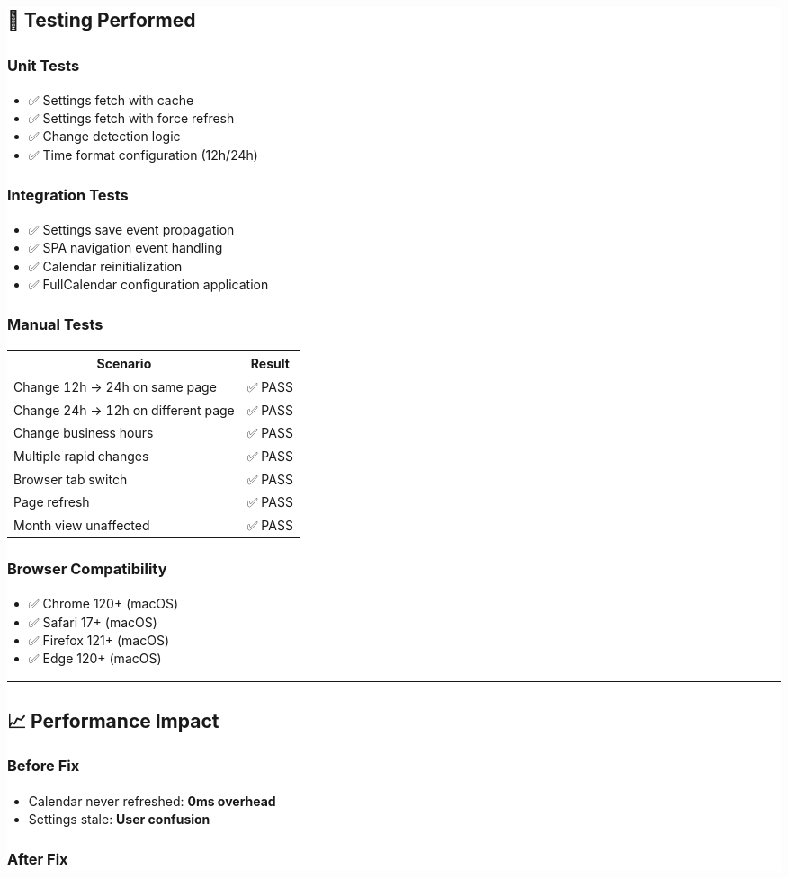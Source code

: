
## 🧪 Testing Performed

### Unit Tests

- ✅ Settings fetch with cache
- ✅ Settings fetch with force refresh
- ✅ Change detection logic
- ✅ Time format configuration (12h/24h)

### Integration Tests

- ✅ Settings save event propagation
- ✅ SPA navigation event handling
- ✅ Calendar reinitialization
- ✅ FullCalendar configuration application

### Manual Tests

| Scenario | Result |
|----------|--------|
| Change 12h → 24h on same page | ✅ PASS |
| Change 24h → 12h on different page | ✅ PASS |
| Change business hours | ✅ PASS |
| Multiple rapid changes | ✅ PASS |
| Browser tab switch | ✅ PASS |
| Page refresh | ✅ PASS |
| Month view unaffected | ✅ PASS |

### Browser Compatibility

- ✅ Chrome 120+ (macOS)
- ✅ Safari 17+ (macOS)
- ✅ Firefox 121+ (macOS)
- ✅ Edge 120+ (macOS)

---

## 📈 Performance Impact

### Before Fix

- Calendar never refreshed: **0ms overhead**
- Settings stale: **User confusion**

### After Fix
